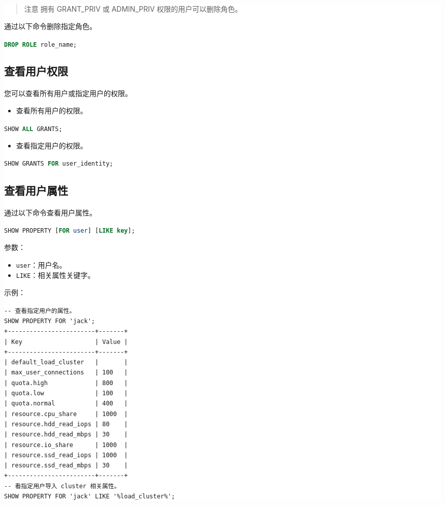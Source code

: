 > 注意
> 拥有 GRANT_PRIV 或 ADMIN_PRIV 权限的用户可以删除角色。

通过以下命令删除指定角色。

```sql
DROP ROLE role_name;
```

## 查看用户权限

您可以查看所有用户或指定用户的权限。

* 查看所有用户的权限。

```sql
SHOW ALL GRANTS;
```

* 查看指定用户的权限。

```sql
SHOW GRANTS FOR user_identity;
```

## 查看用户属性

通过以下命令查看用户属性。

```sql
SHOW PROPERTY [FOR user] [LIKE key];
```

参数：

* `user`：用户名。
* `LIKE`：相关属性关键字。

示例：

```plain text
-- 查看指定用户的属性。
SHOW PROPERTY FOR 'jack';
+------------------------+-------+
| Key                    | Value |
+------------------------+-------+
| default_load_cluster   |       |
| max_user_connections   | 100   |
| quota.high             | 800   |
| quota.low              | 100   |
| quota.normal           | 400   |
| resource.cpu_share     | 1000  |
| resource.hdd_read_iops | 80    |
| resource.hdd_read_mbps | 30    |
| resource.io_share      | 1000  |
| resource.ssd_read_iops | 1000  |
| resource.ssd_read_mbps | 30    |
+------------------------+-------+
-- 看指定用户导入 cluster 相关属性。
SHOW PROPERTY FOR 'jack' LIKE '%load_cluster%';
```
